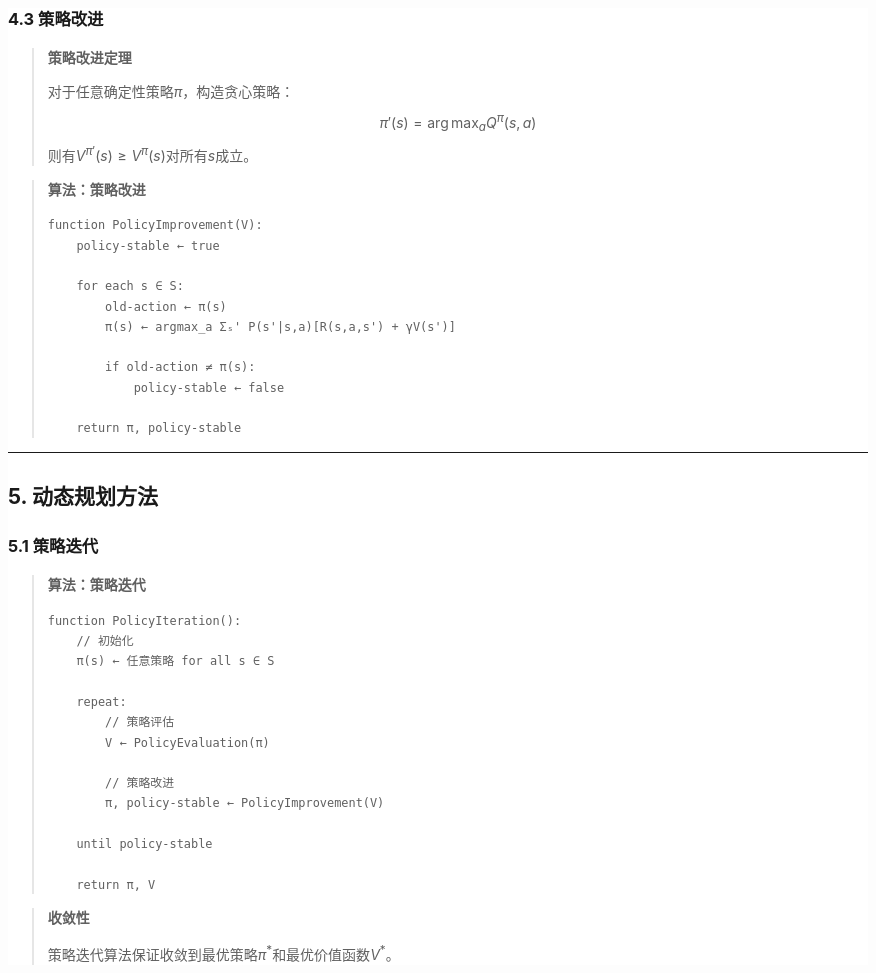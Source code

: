 > ```

### 4.3 策略改进

> **策略改进定理**
>
> 对于任意确定性策略$\pi$，构造贪心策略：
> $$\pi'(s) = \arg\max_a Q^\pi(s,a)$$
> 则有$V^{\pi'}(s) \geq V^\pi(s)$对所有$s$成立。

> **算法：策略改进**
> ```
> function PolicyImprovement(V):
>     policy-stable ← true
>     
>     for each s ∈ S:
>         old-action ← π(s)
>         π(s) ← argmax_a Σₛ' P(s'|s,a)[R(s,a,s') + γV(s')]
>         
>         if old-action ≠ π(s):
>             policy-stable ← false
>     
>     return π, policy-stable
> ```

---

## 5. 动态规划方法

### 5.1 策略迭代

> **算法：策略迭代**
> ```
> function PolicyIteration():
>     // 初始化
>     π(s) ← 任意策略 for all s ∈ S
>     
>     repeat:
>         // 策略评估
>         V ← PolicyEvaluation(π)
>         
>         // 策略改进
>         π, policy-stable ← PolicyImprovement(V)
>         
>     until policy-stable
>     
>     return π, V
> ```

> **收敛性**
>
> 策略迭代算法保证收敛到最优策略$\pi^*$和最优价值函数$V^*$。
